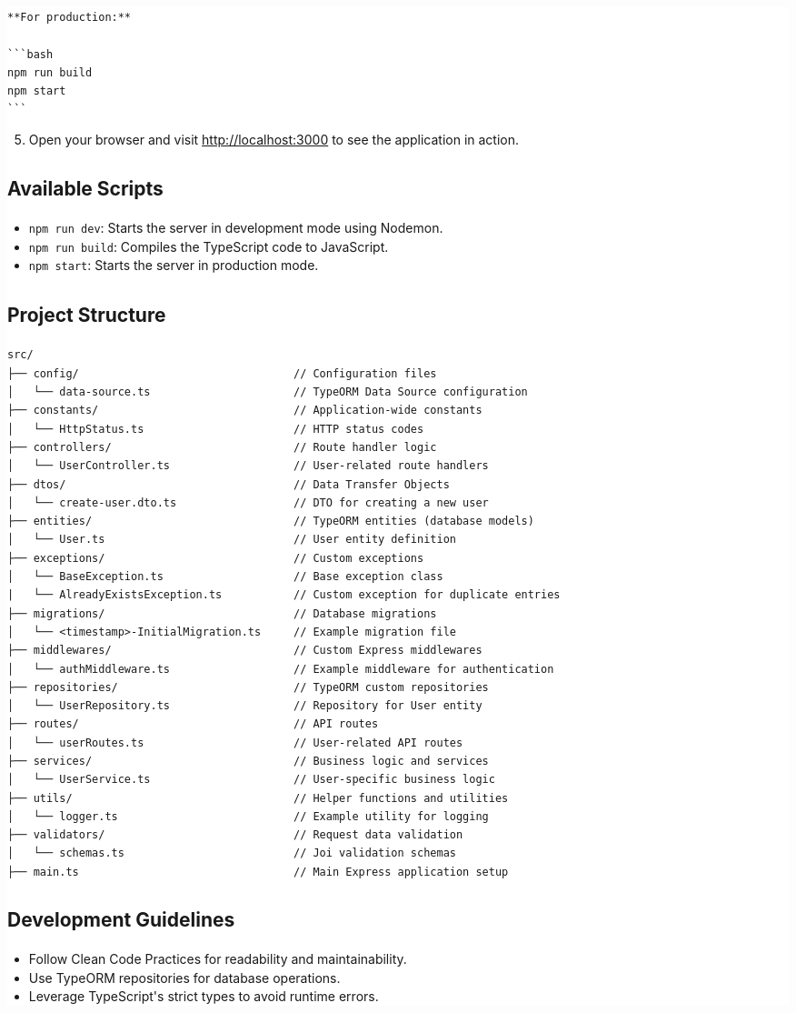     **For production:**

    ```bash
    npm run build
    npm start
    ```

5. Open your browser and visit <http://localhost:3000> to see the application in action.

## Available Scripts

- `npm run dev`: Starts the server in development mode using Nodemon.
- `npm run build`: Compiles the TypeScript code to JavaScript.
- `npm start`: Starts the server in production mode.

## Project Structure

```plaintext
src/
├── config/                                 // Configuration files
│   └── data-source.ts                      // TypeORM Data Source configuration
├── constants/                              // Application-wide constants
│   └── HttpStatus.ts                       // HTTP status codes
├── controllers/                            // Route handler logic
│   └── UserController.ts                   // User-related route handlers
├── dtos/                                   // Data Transfer Objects
│   └── create-user.dto.ts                  // DTO for creating a new user
├── entities/                               // TypeORM entities (database models)
│   └── User.ts                             // User entity definition
├── exceptions/                             // Custom exceptions
│   └── BaseException.ts                    // Base exception class
|   └── AlreadyExistsException.ts           // Custom exception for duplicate entries
├── migrations/                             // Database migrations
│   └── <timestamp>-InitialMigration.ts     // Example migration file
├── middlewares/                            // Custom Express middlewares
│   └── authMiddleware.ts                   // Example middleware for authentication
├── repositories/                           // TypeORM custom repositories
│   └── UserRepository.ts                   // Repository for User entity
├── routes/                                 // API routes
│   └── userRoutes.ts                       // User-related API routes
├── services/                               // Business logic and services
│   └── UserService.ts                      // User-specific business logic
├── utils/                                  // Helper functions and utilities
│   └── logger.ts                           // Example utility for logging
├── validators/                             // Request data validation
│   └── schemas.ts                          // Joi validation schemas
├── main.ts                                 // Main Express application setup
```

## Development Guidelines

- Follow Clean Code Practices for readability and maintainability.
- Use TypeORM repositories for database operations.
- Leverage TypeScript's strict types to avoid runtime errors.
